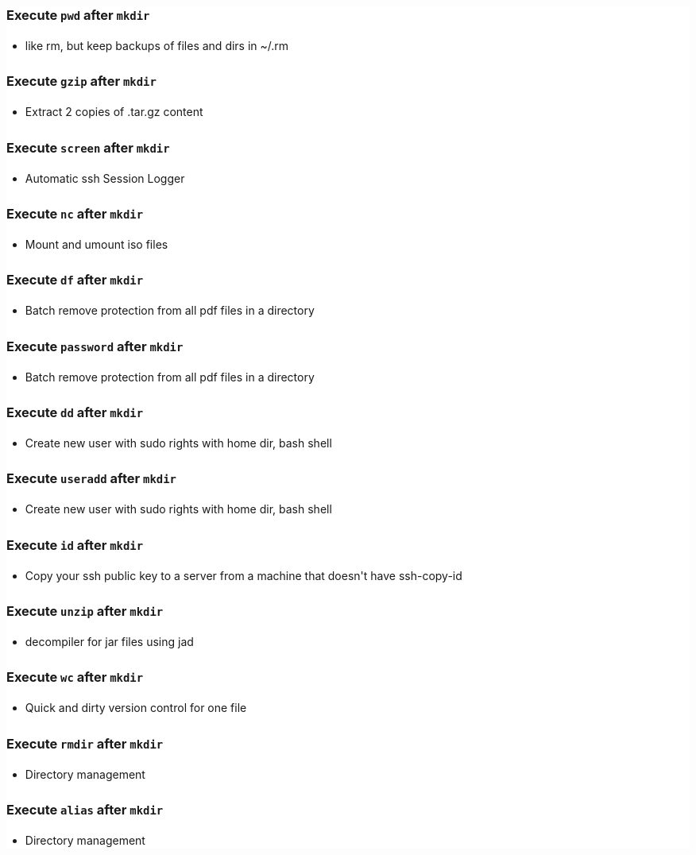            
### Execute `pwd` after `mkdir`

- like rm, but keep backups of files and dirs in ~/.rm

            
### Execute `gzip` after `mkdir`

- Extract 2 copies of .tar.gz content

            
### Execute `screen` after `mkdir`

- Automatic ssh Session Logger

            
### Execute `nc` after `mkdir`

- Mount and umount iso files

            
### Execute `df` after `mkdir`

- Batch remove protection from all pdf files in a directory

            
### Execute `password` after `mkdir`

- Batch remove protection from all pdf files in a directory

            
### Execute `dd` after `mkdir`

- Create new user with sudo rights with home dir, bash shell

            
### Execute `useradd` after `mkdir`

- Create new user with sudo rights with home dir, bash shell

            
### Execute `id` after `mkdir`

- Copy your ssh public key to a server from a machine that doesn't have ssh-copy-id

            
### Execute `unzip` after `mkdir`

- decompiler for jar files using jad

            
### Execute `wc` after `mkdir`

- Quick and dirty version control for one file

            
### Execute `rmdir` after `mkdir`

- Directory management

            
### Execute `alias` after `mkdir`

- Directory management

            
